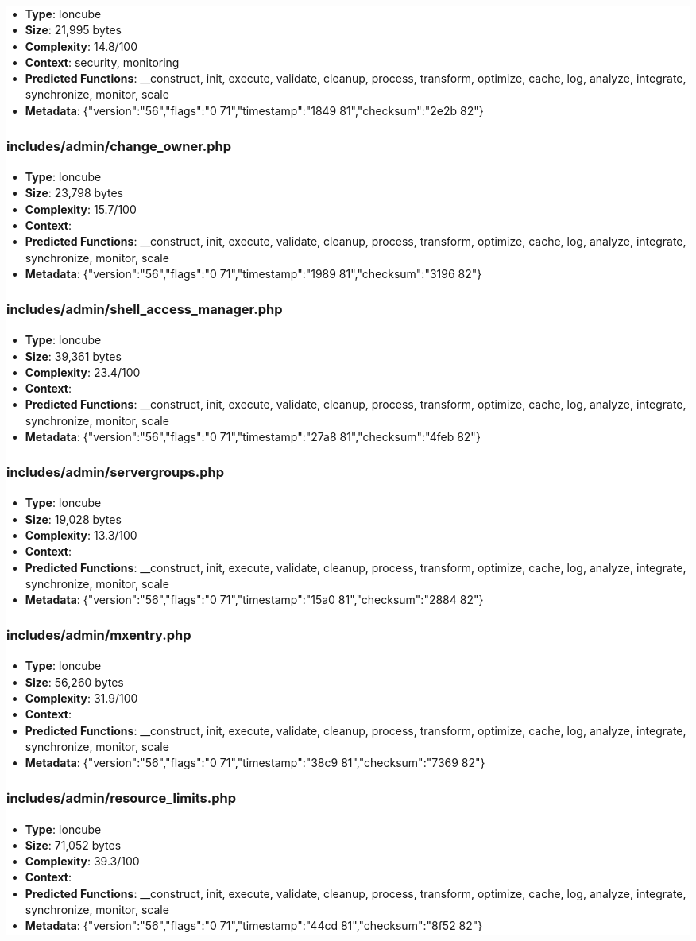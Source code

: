 - **Type**: Ioncube
- **Size**: 21,995 bytes
- **Complexity**: 14.8/100
- **Context**: security, monitoring
- **Predicted Functions**: __construct, init, execute, validate, cleanup, process, transform, optimize, cache, log, analyze, integrate, synchronize, monitor, scale
- **Metadata**: {"version":"56","flags":"0 71","timestamp":"1849 81","checksum":"2e2b 82"}

### includes/admin/change_owner.php

- **Type**: Ioncube
- **Size**: 23,798 bytes
- **Complexity**: 15.7/100
- **Context**: 
- **Predicted Functions**: __construct, init, execute, validate, cleanup, process, transform, optimize, cache, log, analyze, integrate, synchronize, monitor, scale
- **Metadata**: {"version":"56","flags":"0 71","timestamp":"1989 81","checksum":"3196 82"}

### includes/admin/shell_access_manager.php

- **Type**: Ioncube
- **Size**: 39,361 bytes
- **Complexity**: 23.4/100
- **Context**: 
- **Predicted Functions**: __construct, init, execute, validate, cleanup, process, transform, optimize, cache, log, analyze, integrate, synchronize, monitor, scale
- **Metadata**: {"version":"56","flags":"0 71","timestamp":"27a8 81","checksum":"4feb 82"}

### includes/admin/servergroups.php

- **Type**: Ioncube
- **Size**: 19,028 bytes
- **Complexity**: 13.3/100
- **Context**: 
- **Predicted Functions**: __construct, init, execute, validate, cleanup, process, transform, optimize, cache, log, analyze, integrate, synchronize, monitor, scale
- **Metadata**: {"version":"56","flags":"0 71","timestamp":"15a0 81","checksum":"2884 82"}

### includes/admin/mxentry.php

- **Type**: Ioncube
- **Size**: 56,260 bytes
- **Complexity**: 31.9/100
- **Context**: 
- **Predicted Functions**: __construct, init, execute, validate, cleanup, process, transform, optimize, cache, log, analyze, integrate, synchronize, monitor, scale
- **Metadata**: {"version":"56","flags":"0 71","timestamp":"38c9 81","checksum":"7369 82"}

### includes/admin/resource_limits.php

- **Type**: Ioncube
- **Size**: 71,052 bytes
- **Complexity**: 39.3/100
- **Context**: 
- **Predicted Functions**: __construct, init, execute, validate, cleanup, process, transform, optimize, cache, log, analyze, integrate, synchronize, monitor, scale
- **Metadata**: {"version":"56","flags":"0 71","timestamp":"44cd 81","checksum":"8f52 82"}
